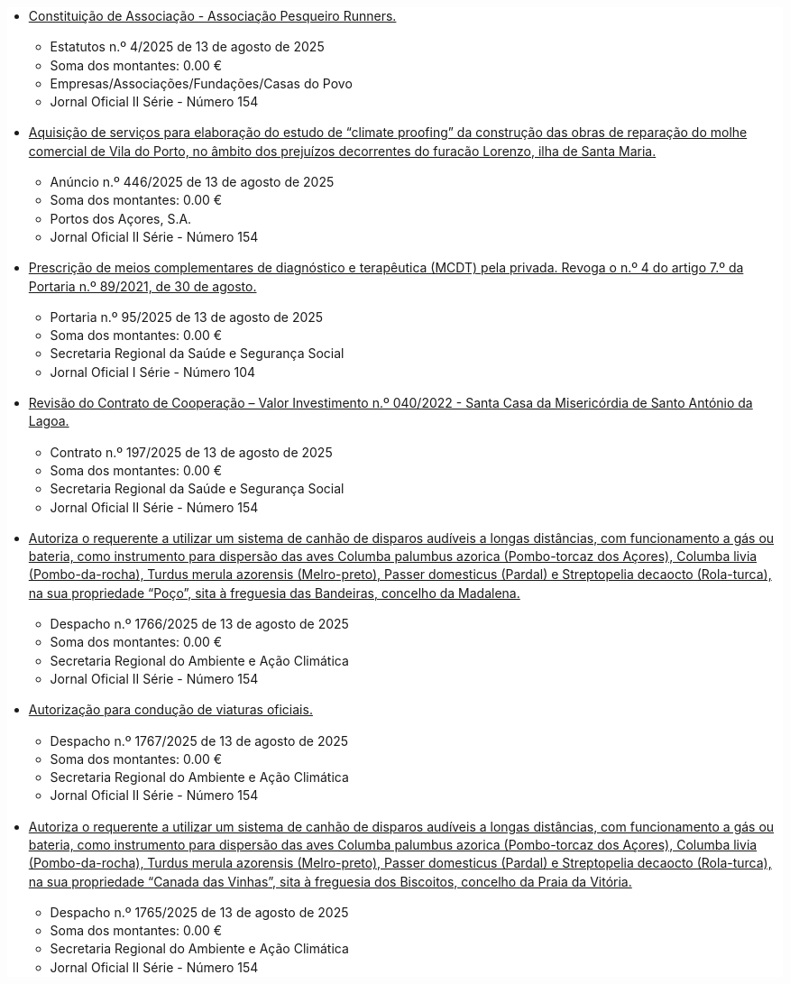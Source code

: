 * [Constituição de Associação - Associação Pesqueiro Runners.](https://jo.azores.gov.pt/#/ato/41f18e0b-9267-49ee-8aa9-42feab66cd57)
  * Estatutos n.º 4/2025 de 13 de agosto de 2025
  * Soma dos montantes: 0.00 €
  * Empresas/Associações/Fundações/Casas do Povo
  * Jornal Oficial II Série - Número 154

* [Aquisição de serviços para elaboração do estudo de “climate proofing” da construção das obras de reparação do molhe comercial de Vila do Porto, no âmbito dos prejuízos decorrentes do furacão Lorenzo, ilha de Santa Maria.](https://jo.azores.gov.pt/#/ato/009fcd12-5f94-4e4d-a63a-69315750de4e)
  * Anúncio n.º 446/2025 de 13 de agosto de 2025
  * Soma dos montantes: 0.00 €
  * Portos dos Açores, S.A.
  * Jornal Oficial II Série - Número 154

* [Prescrição de meios complementares de diagnóstico e terapêutica (MCDT) pela privada. Revoga o n.º 4 do artigo 7.º da Portaria n.º 89/2021, de 30 de agosto.](https://jo.azores.gov.pt/#/ato/d6f56526-ba3f-4f2a-90c0-ffb06a50fe10)
  * Portaria n.º 95/2025 de 13 de agosto de 2025
  * Soma dos montantes: 0.00 €
  * Secretaria Regional da Saúde e Segurança Social
  * Jornal Oficial I Série - Número 104

* [Revisão do Contrato de Cooperação – Valor Investimento n.º 040/2022 - Santa Casa da Misericórdia de Santo António da Lagoa.](https://jo.azores.gov.pt/#/ato/7b4a9d36-87c4-4a9e-9de7-6ff5d785d40d)
  * Contrato n.º 197/2025 de 13 de agosto de 2025
  * Soma dos montantes: 0.00 €
  * Secretaria Regional da Saúde e Segurança Social
  * Jornal Oficial II Série - Número 154

* [Autoriza o requerente a utilizar um sistema de canhão de disparos audíveis a longas distâncias, com funcionamento a gás ou bateria, como instrumento para dispersão das aves Columba palumbus azorica (Pombo-torcaz dos Açores), Columba livia (Pombo-da-rocha), Turdus merula azorensis (Melro-preto), Passer domesticus (Pardal) e Streptopelia decaocto (Rola-turca), na sua propriedade “Poço”, sita à freguesia das Bandeiras, concelho da Madalena.](https://jo.azores.gov.pt/#/ato/8a3df387-8974-4e2e-bbe7-f6e2f98e56f4)
  * Despacho n.º 1766/2025 de 13 de agosto de 2025
  * Soma dos montantes: 0.00 €
  * Secretaria Regional do Ambiente e Ação Climática
  * Jornal Oficial II Série - Número 154

* [Autorização para condução de viaturas oficiais.](https://jo.azores.gov.pt/#/ato/c1a161f1-bf66-4d54-8fa4-2660ae30ec39)
  * Despacho n.º 1767/2025 de 13 de agosto de 2025
  * Soma dos montantes: 0.00 €
  * Secretaria Regional do Ambiente e Ação Climática
  * Jornal Oficial II Série - Número 154

* [Autoriza o requerente a utilizar um sistema de canhão de disparos audíveis a longas distâncias, com funcionamento a gás ou bateria, como instrumento para dispersão das aves Columba palumbus azorica (Pombo-torcaz dos Açores), Columba livia (Pombo-da-rocha), Turdus merula azorensis (Melro-preto), Passer domesticus (Pardal) e Streptopelia decaocto (Rola-turca), na sua propriedade “Canada das Vinhas”, sita à freguesia dos Biscoitos, concelho da Praia da Vitória.](https://jo.azores.gov.pt/#/ato/48c9c165-e5cf-45d1-a176-bbf92742d715)
  * Despacho n.º 1765/2025 de 13 de agosto de 2025
  * Soma dos montantes: 0.00 €
  * Secretaria Regional do Ambiente e Ação Climática
  * Jornal Oficial II Série - Número 154
